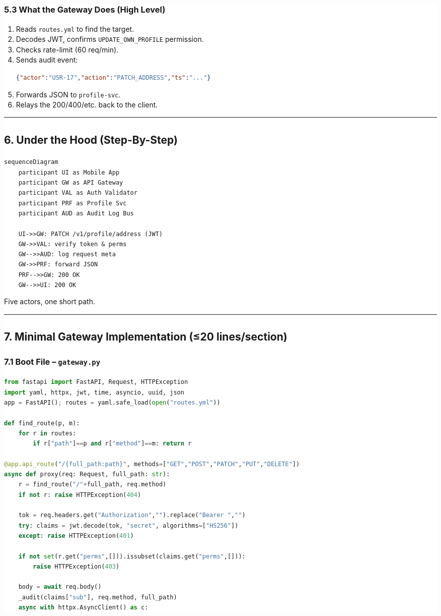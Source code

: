 
### 5.3 What the Gateway Does (High Level)

1. Reads `routes.yml` to find the target.  
2. Decodes JWT, confirms `UPDATE_OWN_PROFILE` permission.  
3. Checks rate-limit (60 req/min).  
4. Sends audit event:  
   ```json
   {"actor":"USR-17","action":"PATCH_ADDRESS","ts":"..."}
   ```  
5. Forwards JSON to `profile-svc`.  
6. Relays the 200/400/etc. back to the client.

---

## 6. Under the Hood (Step-By-Step)

```mermaid
sequenceDiagram
    participant UI as Mobile App
    participant GW as API Gateway
    participant VAL as Auth Validator
    participant PRF as Profile Svc
    participant AUD as Audit Log Bus

    UI->>GW: PATCH /v1/profile/address (JWT)
    GW->>VAL: verify token & perms
    GW-->>AUD: log request meta
    GW->>PRF: forward JSON
    PRF-->>GW: 200 OK
    GW-->>UI: 200 OK
```

Five actors, one short path.

---

## 7. Minimal Gateway Implementation (≤20 lines/section)

### 7.1 Boot File – `gateway.py`

```python
from fastapi import FastAPI, Request, HTTPException
import yaml, httpx, jwt, time, asyncio, uuid, json
app = FastAPI(); routes = yaml.safe_load(open("routes.yml"))

def find_route(p, m):
    for r in routes:
        if r["path"]==p and r["method"]==m: return r

@app.api_route("/{full_path:path}", methods=["GET","POST","PATCH","PUT","DELETE"])
async def proxy(req: Request, full_path: str):
    r = find_route("/"+full_path, req.method)
    if not r: raise HTTPException(404)

    tok = req.headers.get("Authorization","").replace("Bearer ","")
    try: claims = jwt.decode(tok, "secret", algorithms=["HS256"])
    except: raise HTTPException(401)

    if not set(r.get("perms",[])).issubset(claims.get("perms",[])):
        raise HTTPException(403)

    body = await req.body()
    _audit(claims["sub"], req.method, full_path)
    async with httpx.AsyncClient() as c:
```